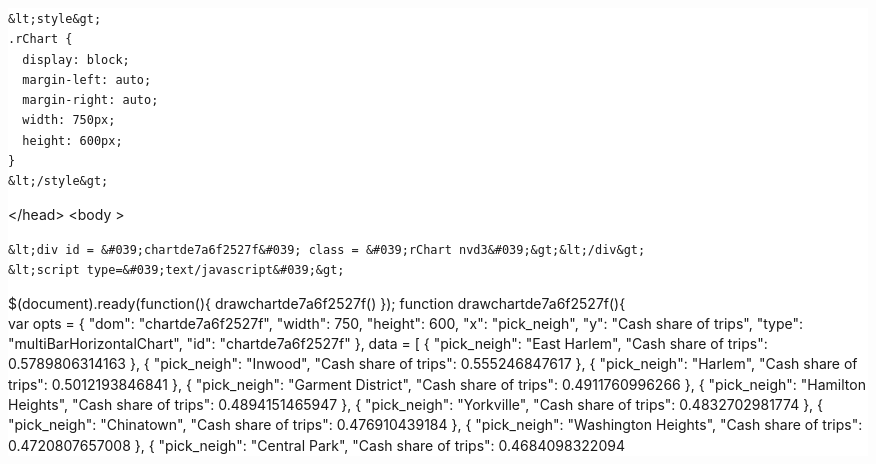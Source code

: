     &lt;style&gt;
    .rChart {
      display: block;
      margin-left: auto; 
      margin-right: auto;
      width: 750px;
      height: 600px;
    }  
    &lt;/style&gt;
    
  &lt;/head&gt;
  &lt;body &gt;
    
    &lt;div id = &#039;chartde7a6f2527f&#039; class = &#039;rChart nvd3&#039;&gt;&lt;/div&gt;    
    &lt;script type=&#039;text/javascript&#039;&gt;
 $(document).ready(function(){
      drawchartde7a6f2527f()
    });
    function drawchartde7a6f2527f(){  
      var opts = {
 &quot;dom&quot;: &quot;chartde7a6f2527f&quot;,
&quot;width&quot;:    750,
&quot;height&quot;:    600,
&quot;x&quot;: &quot;pick_neigh&quot;,
&quot;y&quot;: &quot;Cash share of trips&quot;,
&quot;type&quot;: &quot;multiBarHorizontalChart&quot;,
&quot;id&quot;: &quot;chartde7a6f2527f&quot; 
},
        data = [
 {
 &quot;pick_neigh&quot;: &quot;East Harlem&quot;,
&quot;Cash share of trips&quot;: 0.5789806314163 
},
{
 &quot;pick_neigh&quot;: &quot;Inwood&quot;,
&quot;Cash share of trips&quot;: 0.555246847617 
},
{
 &quot;pick_neigh&quot;: &quot;Harlem&quot;,
&quot;Cash share of trips&quot;: 0.5012193846841 
},
{
 &quot;pick_neigh&quot;: &quot;Garment District&quot;,
&quot;Cash share of trips&quot;: 0.4911760996266 
},
{
 &quot;pick_neigh&quot;: &quot;Hamilton Heights&quot;,
&quot;Cash share of trips&quot;: 0.4894151465947 
},
{
 &quot;pick_neigh&quot;: &quot;Yorkville&quot;,
&quot;Cash share of trips&quot;: 0.4832702981774 
},
{
 &quot;pick_neigh&quot;: &quot;Chinatown&quot;,
&quot;Cash share of trips&quot;: 0.476910439184 
},
{
 &quot;pick_neigh&quot;: &quot;Washington Heights&quot;,
&quot;Cash share of trips&quot;: 0.4720807657008 
},
{
 &quot;pick_neigh&quot;: &quot;Central Park&quot;,
&quot;Cash share of trips&quot;: 0.4684098322094 